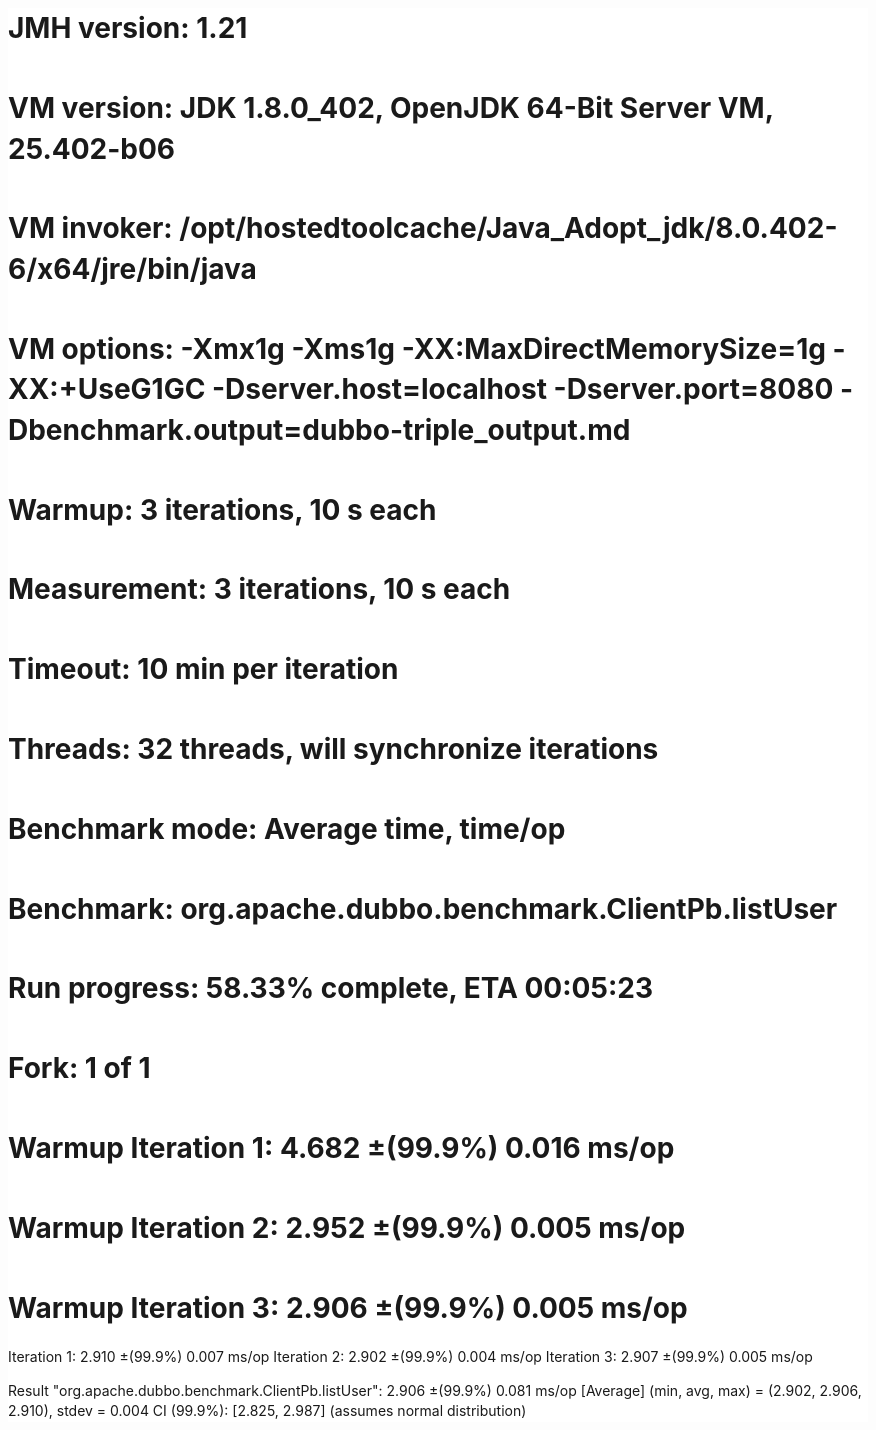 
# JMH version: 1.21
# VM version: JDK 1.8.0_402, OpenJDK 64-Bit Server VM, 25.402-b06
# VM invoker: /opt/hostedtoolcache/Java_Adopt_jdk/8.0.402-6/x64/jre/bin/java
# VM options: -Xmx1g -Xms1g -XX:MaxDirectMemorySize=1g -XX:+UseG1GC -Dserver.host=localhost -Dserver.port=8080 -Dbenchmark.output=dubbo-triple_output.md
# Warmup: 3 iterations, 10 s each
# Measurement: 3 iterations, 10 s each
# Timeout: 10 min per iteration
# Threads: 32 threads, will synchronize iterations
# Benchmark mode: Average time, time/op
# Benchmark: org.apache.dubbo.benchmark.ClientPb.listUser

# Run progress: 58.33% complete, ETA 00:05:23
# Fork: 1 of 1
# Warmup Iteration   1: 4.682 ±(99.9%) 0.016 ms/op
# Warmup Iteration   2: 2.952 ±(99.9%) 0.005 ms/op
# Warmup Iteration   3: 2.906 ±(99.9%) 0.005 ms/op
Iteration   1: 2.910 ±(99.9%) 0.007 ms/op
Iteration   2: 2.902 ±(99.9%) 0.004 ms/op
Iteration   3: 2.907 ±(99.9%) 0.005 ms/op


Result "org.apache.dubbo.benchmark.ClientPb.listUser":
  2.906 ±(99.9%) 0.081 ms/op [Average]
  (min, avg, max) = (2.902, 2.906, 2.910), stdev = 0.004
  CI (99.9%): [2.825, 2.987] (assumes normal distribution)
